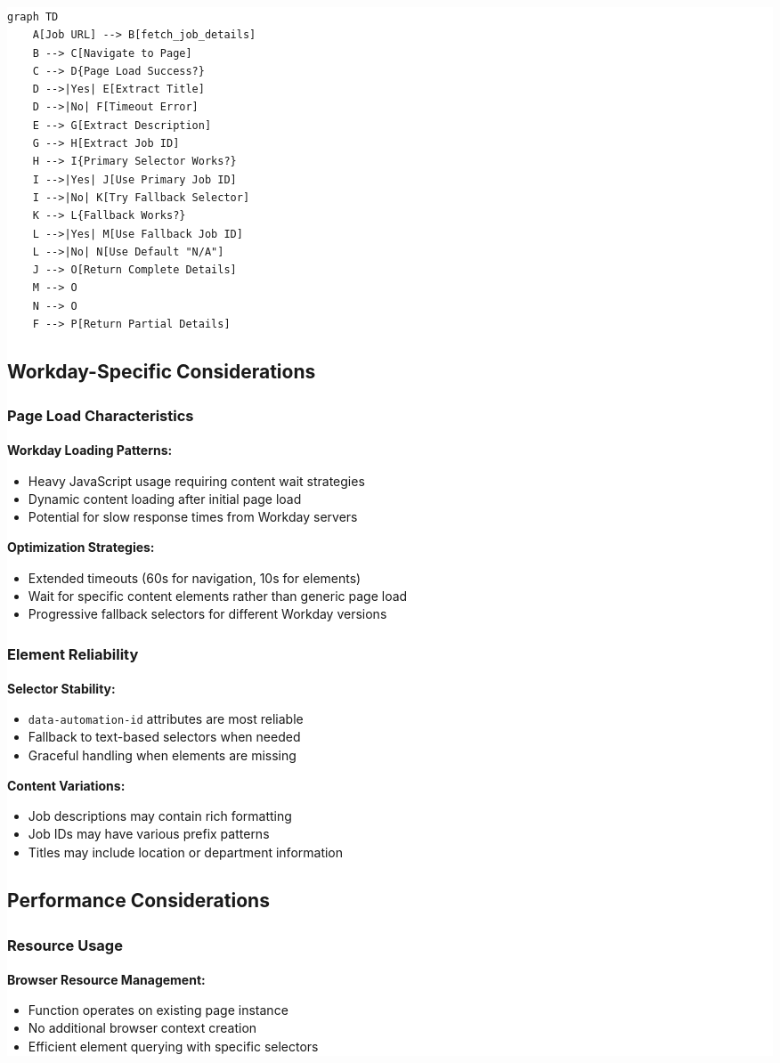 ```mermaid
graph TD
    A[Job URL] --> B[fetch_job_details]
    B --> C[Navigate to Page]
    C --> D{Page Load Success?}
    D -->|Yes| E[Extract Title]
    D -->|No| F[Timeout Error]
    E --> G[Extract Description]
    G --> H[Extract Job ID]
    H --> I{Primary Selector Works?}
    I -->|Yes| J[Use Primary Job ID]
    I -->|No| K[Try Fallback Selector]
    K --> L{Fallback Works?}
    L -->|Yes| M[Use Fallback Job ID]
    L -->|No| N[Use Default "N/A"]
    J --> O[Return Complete Details]
    M --> O
    N --> O
    F --> P[Return Partial Details]
```

## Workday-Specific Considerations

### Page Load Characteristics

**Workday Loading Patterns:**
- Heavy JavaScript usage requiring content wait strategies
- Dynamic content loading after initial page load
- Potential for slow response times from Workday servers

**Optimization Strategies:**
- Extended timeouts (60s for navigation, 10s for elements)
- Wait for specific content elements rather than generic page load
- Progressive fallback selectors for different Workday versions

### Element Reliability

**Selector Stability:**
- `data-automation-id` attributes are most reliable
- Fallback to text-based selectors when needed
- Graceful handling when elements are missing

**Content Variations:**
- Job descriptions may contain rich formatting
- Job IDs may have various prefix patterns
- Titles may include location or department information

## Performance Considerations

### Resource Usage

**Browser Resource Management:**
- Function operates on existing page instance
- No additional browser context creation
- Efficient element querying with specific selectors
